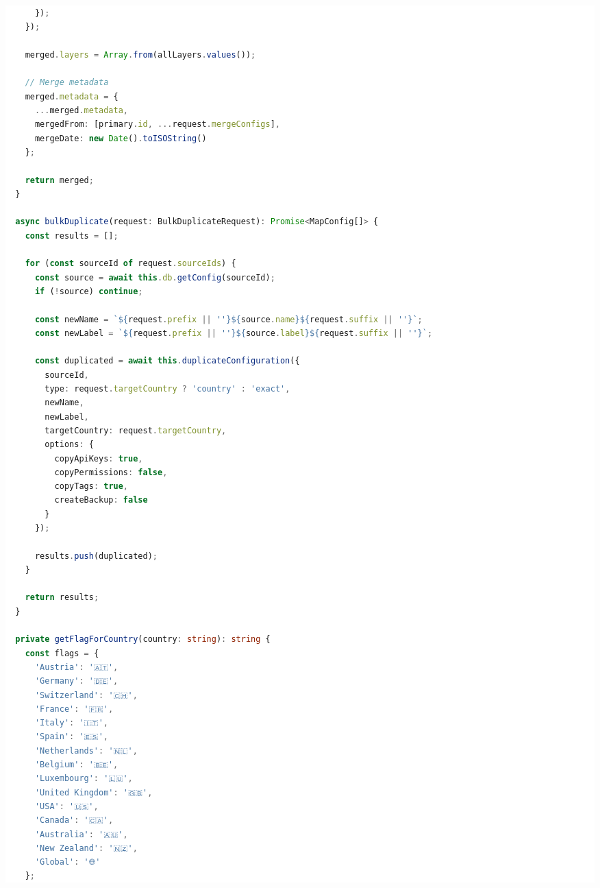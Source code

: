```typescript
      });
    });
    
    merged.layers = Array.from(allLayers.values());
    
    // Merge metadata
    merged.metadata = {
      ...merged.metadata,
      mergedFrom: [primary.id, ...request.mergeConfigs],
      mergeDate: new Date().toISOString()
    };
    
    return merged;
  }
  
  async bulkDuplicate(request: BulkDuplicateRequest): Promise<MapConfig[]> {
    const results = [];
    
    for (const sourceId of request.sourceIds) {
      const source = await this.db.getConfig(sourceId);
      if (!source) continue;
      
      const newName = `${request.prefix || ''}${source.name}${request.suffix || ''}`;
      const newLabel = `${request.prefix || ''}${source.label}${request.suffix || ''}`;
      
      const duplicated = await this.duplicateConfiguration({
        sourceId,
        type: request.targetCountry ? 'country' : 'exact',
        newName,
        newLabel,
        targetCountry: request.targetCountry,
        options: {
          copyApiKeys: true,
          copyPermissions: false,
          copyTags: true,
          createBackup: false
        }
      });
      
      results.push(duplicated);
    }
    
    return results;
  }
  
  private getFlagForCountry(country: string): string {
    const flags = {
      'Austria': '🇦🇹',
      'Germany': '🇩🇪',
      'Switzerland': '🇨🇭',
      'France': '🇫🇷',
      'Italy': '🇮🇹',
      'Spain': '🇪🇸',
      'Netherlands': '🇳🇱',
      'Belgium': '🇧🇪',
      'Luxembourg': '🇱🇺',
      'United Kingdom': '🇬🇧',
      'USA': '🇺🇸',
      'Canada': '🇨🇦',
      'Australia': '🇦🇺',
      'New Zealand': '🇳🇿',
      'Global': '🌐'
    };
```